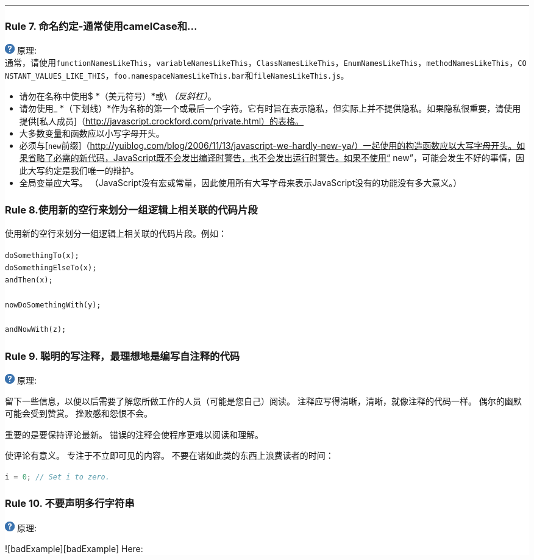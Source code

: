 ***

### <a name="T-rule7"></a>Rule 7. 命名约定-通常使用camelCase和...

![原理](/images/help_16.png) 原理:  
通常，请使用`functionNamesLikeThis`，`variableNamesLikeThis`，`ClassNamesLikeThis`，`EnumNamesLikeThis`，`methodNamesLikeThis`，`CONSTANT_VALUES_LIKE_THIS`，`foo.namespaceNamesLikeThis.bar`和`fileNamesLikeThis.js`。

* 请勿在名称中使用$ *（美元符号）*或\ *（反斜杠）*。
* 请勿使用_ *（下划线）*作为名称的第一个或最后一个字符。它有时旨在表示隐私，但实际上并不提供隐私。如果隐私很重要，请使用提供[私人成员]（http://javascript.crockford.com/private.html）的表格。
* 大多数变量和函数应以小写字母开头。
* 必须与[`new`前缀]（http://yuiblog.com/blog/2006/11/13/javascript-we-hardly-new-ya/）一起使用的构造函数应以大写字母开头。如果省略了必需的新代码，JavaScript既不会发出编译时警告，也不会发出运行时警告。如果不使用“ new”，可能会发生不好的事情，因此大写约定是我们唯一的辩护。
* 全局变量应大写。 （JavaScript没有宏或常量，因此使用所有大写字母来表示JavaScript没有的功能没有多大意义。）

### <a name="T-rule8"></a>Rule 8.使用新的空行来划分一组逻辑上相关联的代码片段

使用新的空行来划分一组逻辑上相关联的代码片段。例如：

```
doSomethingTo(x);
doSomethingElseTo(x);
andThen(x);

nowDoSomethingWith(y);

andNowWith(z);
```

### <a name="T-rule9"></a>Rule 9. 聪明的写注释，最理想地是编写自注释的代码

![原理](/images/help_16.png) 原理:  

留下一些信息，以便以后需要了解您所做工作的人员（可能是您自己）阅读。 注释应写得清晰，清晰，就像注释的代码一样。 偶尔的幽默可能会受到赞赏。 挫败感和怨恨不会。

重要的是要保持评论最新。 错误的注释会使程序更难以阅读和理解。

使评论有意义。 专注于不立即可见的内容。 不要在诸如此类的东西上浪费读者的时间：

```javascript
i = 0; // Set i to zero.
```

### <a name="T-rule10"></a>Rule 10. 不要声明多行字符串

![原理](/images/help_16.png) 原理:  

![badExample][badExample] Here:
